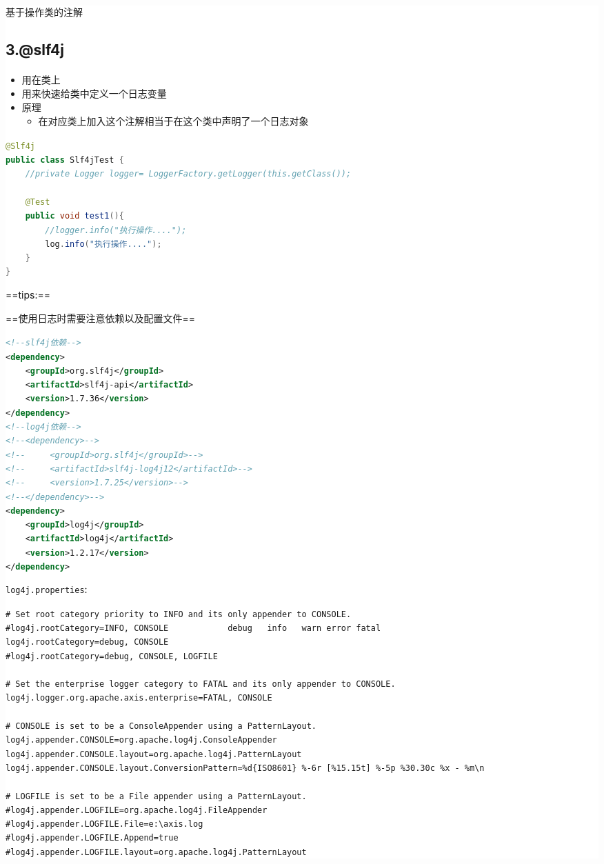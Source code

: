 基于操作类的注解

## 3.@slf4j

- 用在类上
- 用来快速给类中定义一个日志变量
- 原理
  - 在对应类上加入这个注解相当于在这个类中声明了一个日志对象

```java
@Slf4j
public class Slf4jTest {
    //private Logger logger= LoggerFactory.getLogger(this.getClass());

    @Test
    public void test1(){
        //logger.info("执行操作....");
        log.info("执行操作....");
    }
}
```

==tips:==

==使用日志时需要注意依赖以及配置文件==

```xml
<!--slf4j依赖-->
<dependency>
    <groupId>org.slf4j</groupId>
    <artifactId>slf4j-api</artifactId>
    <version>1.7.36</version>
</dependency>
<!--log4j依赖-->
<!--<dependency>-->
<!--     <groupId>org.slf4j</groupId>-->
<!--     <artifactId>slf4j-log4j12</artifactId>-->
<!--	 <version>1.7.25</version>-->
<!--</dependency>-->
<dependency>
    <groupId>log4j</groupId>
    <artifactId>log4j</artifactId>
    <version>1.2.17</version>
</dependency>
```

`log4j.properties`:

```properties
# Set root category priority to INFO and its only appender to CONSOLE.
#log4j.rootCategory=INFO, CONSOLE            debug   info   warn error fatal
log4j.rootCategory=debug, CONSOLE
#log4j.rootCategory=debug, CONSOLE, LOGFILE

# Set the enterprise logger category to FATAL and its only appender to CONSOLE.
log4j.logger.org.apache.axis.enterprise=FATAL, CONSOLE

# CONSOLE is set to be a ConsoleAppender using a PatternLayout.
log4j.appender.CONSOLE=org.apache.log4j.ConsoleAppender
log4j.appender.CONSOLE.layout=org.apache.log4j.PatternLayout
log4j.appender.CONSOLE.layout.ConversionPattern=%d{ISO8601} %-6r [%15.15t] %-5p %30.30c %x - %m\n

# LOGFILE is set to be a File appender using a PatternLayout.
#log4j.appender.LOGFILE=org.apache.log4j.FileAppender
#log4j.appender.LOGFILE.File=e:\axis.log
#log4j.appender.LOGFILE.Append=true
#log4j.appender.LOGFILE.layout=org.apache.log4j.PatternLayout
```
